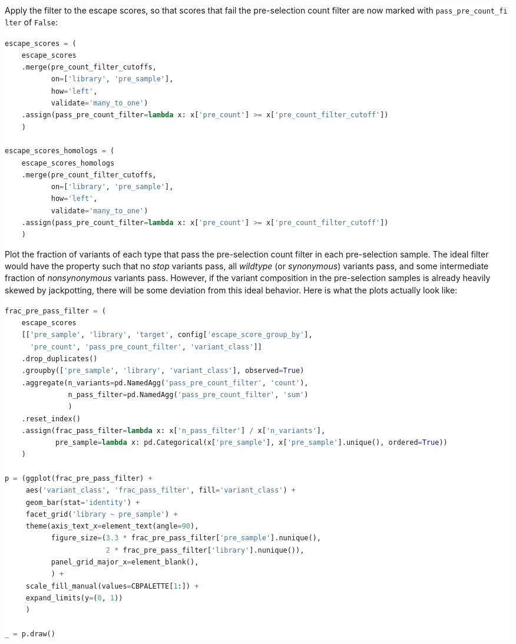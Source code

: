
Apply the filter to the escape scores, so that scores that fail the pre-selection count filter are now marked with `pass_pre_count_filter` of `False`:


```python
escape_scores = (
    escape_scores
    .merge(pre_count_filter_cutoffs,
           on=['library', 'pre_sample'],
           how='left',
           validate='many_to_one')
    .assign(pass_pre_count_filter=lambda x: x['pre_count'] >= x['pre_count_filter_cutoff'])
    )

escape_scores_homologs = (
    escape_scores_homologs
    .merge(pre_count_filter_cutoffs,
           on=['library', 'pre_sample'],
           how='left',
           validate='many_to_one')
    .assign(pass_pre_count_filter=lambda x: x['pre_count'] >= x['pre_count_filter_cutoff'])
    )
```

Plot the fraction of variants of each type that pass the pre-selection count filter in each pre-selection sample.
The ideal filter would have the property such that no *stop* variants pass, all *wildtype* (or *synonymous*) variants pass, and some intermediate fraction of *nonsynonymous* variants pass.
However, if the variant composition in the pre-selection samples is already heavily skewed by jackpotting, there will be some deviation from this ideal behavior.
Here is what the plots actually look like:


```python
frac_pre_pass_filter = (
    escape_scores
    [['pre_sample', 'library', 'target', config['escape_score_group_by'],
      'pre_count', 'pass_pre_count_filter', 'variant_class']]
    .drop_duplicates()
    .groupby(['pre_sample', 'library', 'variant_class'], observed=True)
    .aggregate(n_variants=pd.NamedAgg('pass_pre_count_filter', 'count'),
               n_pass_filter=pd.NamedAgg('pass_pre_count_filter', 'sum')
               )
    .reset_index()
    .assign(frac_pass_filter=lambda x: x['n_pass_filter'] / x['n_variants'],
            pre_sample=lambda x: pd.Categorical(x['pre_sample'], x['pre_sample'].unique(), ordered=True))
    )

p = (ggplot(frac_pre_pass_filter) +
     aes('variant_class', 'frac_pass_filter', fill='variant_class') +
     geom_bar(stat='identity') +
     facet_grid('library ~ pre_sample') +
     theme(axis_text_x=element_text(angle=90),
           figure_size=(3.3 * frac_pre_pass_filter['pre_sample'].nunique(),
                        2 * frac_pre_pass_filter['library'].nunique()),
           panel_grid_major_x=element_blank(),
           ) +
     scale_fill_manual(values=CBPALETTE[1:]) +
     expand_limits(y=(0, 1))
     )

_ = p.draw()
```
